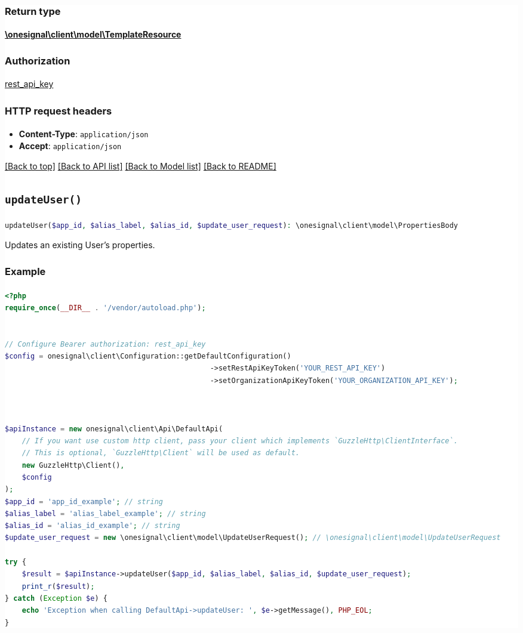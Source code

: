 ### Return type

[**\onesignal\client\model\TemplateResource**](../Model/TemplateResource.md)

### Authorization

[rest_api_key](../../README.md#rest_api_key)

### HTTP request headers

- **Content-Type**: `application/json`
- **Accept**: `application/json`

[[Back to top]](#) [[Back to API list]](../../README.md#endpoints)
[[Back to Model list]](../../README.md#models)
[[Back to README]](../../README.md)

## `updateUser()`

```php
updateUser($app_id, $alias_label, $alias_id, $update_user_request): \onesignal\client\model\PropertiesBody
```



Updates an existing User’s properties.

### Example

```php
<?php
require_once(__DIR__ . '/vendor/autoload.php');


// Configure Bearer authorization: rest_api_key
$config = onesignal\client\Configuration::getDefaultConfiguration()
                                                ->setRestApiKeyToken('YOUR_REST_API_KEY')
                                                ->setOrganizationApiKeyToken('YOUR_ORGANIZATION_API_KEY');



$apiInstance = new onesignal\client\Api\DefaultApi(
    // If you want use custom http client, pass your client which implements `GuzzleHttp\ClientInterface`.
    // This is optional, `GuzzleHttp\Client` will be used as default.
    new GuzzleHttp\Client(),
    $config
);
$app_id = 'app_id_example'; // string
$alias_label = 'alias_label_example'; // string
$alias_id = 'alias_id_example'; // string
$update_user_request = new \onesignal\client\model\UpdateUserRequest(); // \onesignal\client\model\UpdateUserRequest

try {
    $result = $apiInstance->updateUser($app_id, $alias_label, $alias_id, $update_user_request);
    print_r($result);
} catch (Exception $e) {
    echo 'Exception when calling DefaultApi->updateUser: ', $e->getMessage(), PHP_EOL;
}
```
